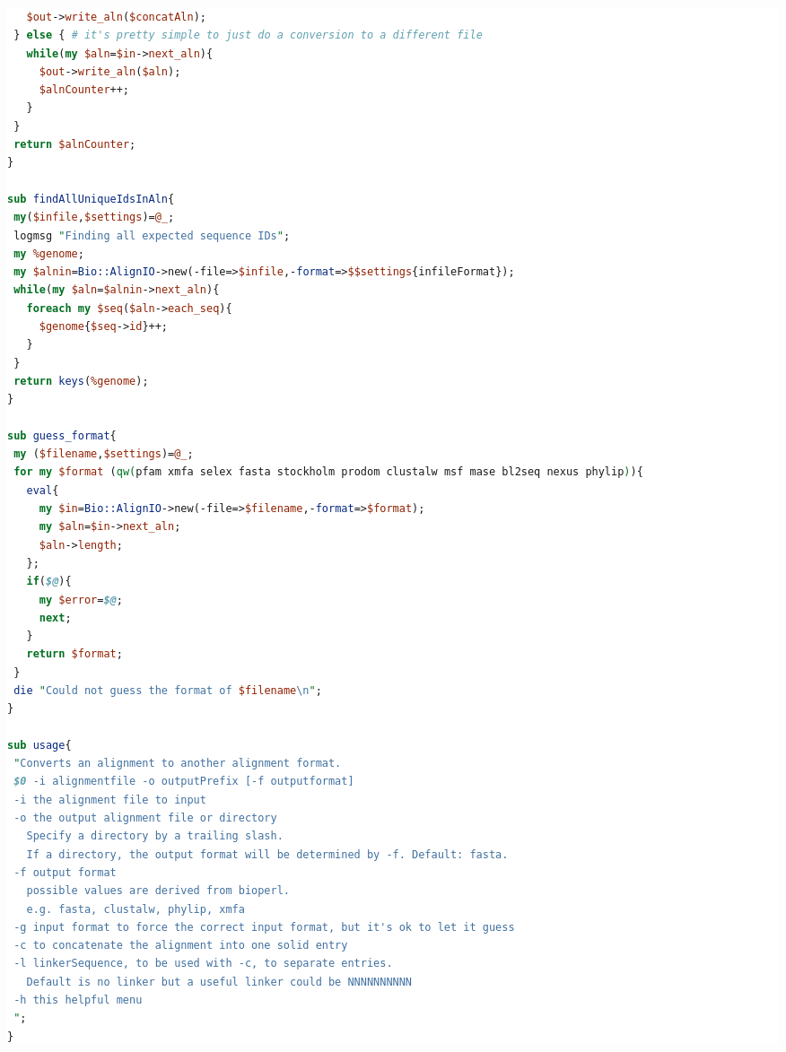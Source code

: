 ```perl
   $out->write_aln($concatAln);
 } else { # it's pretty simple to just do a conversion to a different file
   while(my $aln=$in->next_aln){
     $out->write_aln($aln);
     $alnCounter++;
   }
 }
 return $alnCounter;
}

sub findAllUniqueIdsInAln{
 my($infile,$settings)=@_;
 logmsg "Finding all expected sequence IDs";
 my %genome;
 my $alnin=Bio::AlignIO->new(-file=>$infile,-format=>$$settings{infileFormat});
 while(my $aln=$alnin->next_aln){
   foreach my $seq($aln->each_seq){
     $genome{$seq->id}++;
   }
 }
 return keys(%genome);
}

sub guess_format{
 my ($filename,$settings)=@_;
 for my $format (qw(pfam xmfa selex fasta stockholm prodom clustalw msf mase bl2seq nexus phylip)){
   eval{
     my $in=Bio::AlignIO->new(-file=>$filename,-format=>$format);
     my $aln=$in->next_aln;
     $aln->length;
   };
   if($@){
     my $error=$@;
     next;
   }
   return $format;
 }
 die "Could not guess the format of $filename\n";
}

sub usage{
 "Converts an alignment to another alignment format.
 $0 -i alignmentfile -o outputPrefix [-f outputformat]
 -i the alignment file to input
 -o the output alignment file or directory
   Specify a directory by a trailing slash.
   If a directory, the output format will be determined by -f. Default: fasta.
 -f output format
   possible values are derived from bioperl.
   e.g. fasta, clustalw, phylip, xmfa
 -g input format to force the correct input format, but it's ok to let it guess
 -c to concatenate the alignment into one solid entry
 -l linkerSequence, to be used with -c, to separate entries.
   Default is no linker but a useful linker could be NNNNNNNNNN
 -h this helpful menu
 ";
}
```


[bioperl-l-029644]: http://lists.open-bio.org/pipermail/bioperl-l/2009-March/029644.html